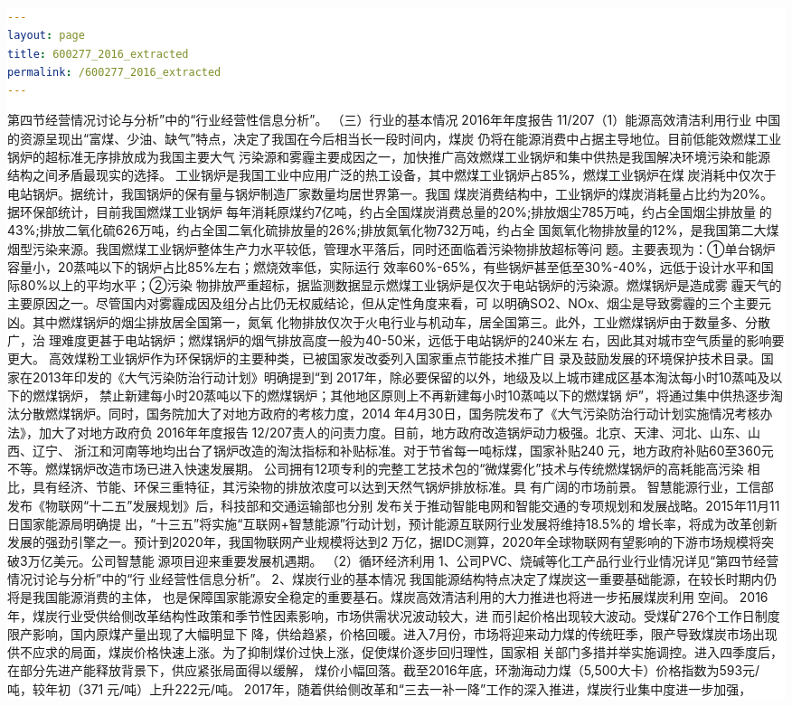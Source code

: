 ```yaml
---
layout: page
title: 600277_2016_extracted
permalink: /600277_2016_extracted
---
```


第四节经营情况讨论与分析”中的“行业经营性信息分析”。
（三）行业的基本情况
2016年年度报告
11/207（1）能源高效清洁利用行业
中国的资源呈现出“富煤、少油、缺气”特点，决定了我国在今后相当长一段时间内，煤炭
仍将在能源消费中占据主导地位。目前低能效燃煤工业锅炉的超标准无序排放成为我国主要大气
污染源和雾霾主要成因之一，加快推广高效燃煤工业锅炉和集中供热是我国解决环境污染和能源
结构之间矛盾最现实的选择。
工业锅炉是我国工业中应用广泛的热工设备，其中燃煤工业锅炉占85%，燃煤工业锅炉在煤
炭消耗中仅次于电站锅炉。据统计，我国锅炉的保有量与锅炉制造厂家数量均居世界第一。我国
煤炭消费结构中，工业锅炉的煤炭消耗量占比约为20%。据环保部统计，目前我国燃煤工业锅炉
每年消耗原煤约7亿吨，约占全国煤炭消费总量的20%;排放烟尘785万吨，约占全国烟尘排放量
的43%;排放二氧化硫626万吨，约占全国二氧化硫排放量的26%;排放氮氧化物732万吨，约占全
国氮氧化物排放量的12%，是我国第二大煤烟型污染来源。我国燃煤工业锅炉整体生产力水平较低，管理水平落后，同时还面临着污染物排放超标等问
题。主要表现为：①单台锅炉容量小，20蒸吨以下的锅炉占比85%左右；燃烧效率低，实际运行
效率60%-65%，有些锅炉甚至低至30%-40%，远低于设计水平和国际80%以上的平均水平；②污染
物排放严重超标，据监测数据显示燃煤工业锅炉是仅次于电站锅炉的污染源。燃煤锅炉是造成雾
霾天气的主要原因之一。尽管国内对雾霾成因及组分占比仍无权威结论，但从定性角度来看，可
以明确SO2、NOx、烟尘是导致雾霾的三个主要元凶。其中燃煤锅炉的烟尘排放居全国第一，氮氧
化物排放仅次于火电行业与机动车，居全国第三。此外，工业燃煤锅炉由于数量多、分散广，治
理难度更甚于电站锅炉；燃煤锅炉的烟气排放高度一般为40-50米，远低于电站锅炉的240米左
右，因此其对城市空气质量的影响要更大。
高效煤粉工业锅炉作为环保锅炉的主要种类，已被国家发改委列入国家重点节能技术推广目
录及鼓励发展的环境保护技术目录。国家在2013年印发的《大气污染防治行动计划》明确提到“到
2017年，除必要保留的以外，地级及以上城市建成区基本淘汰每小时10蒸吨及以下的燃煤锅炉，
禁止新建每小时20蒸吨以下的燃煤锅炉；其他地区原则上不再新建每小时10蒸吨以下的燃煤锅
炉”，将通过集中供热逐步淘汰分散燃煤锅炉。同时，国务院加大了对地方政府的考核力度，2014
年4月30日，国务院发布了《大气污染防治行动计划实施情况考核办法》，加大了对地方政府负
2016年年度报告
12/207责人的问责力度。目前，地方政府改造锅炉动力极强。北京、天津、河北、山东、山西、辽宁、
浙江和河南等地均出台了锅炉改造的淘汰指标和补贴标准。对于节省每一吨标煤，国家补贴240
元，地方政府补贴60至360元不等。燃煤锅炉改造市场已进入快速发展期。
公司拥有12项专利的完整工艺技术包的“微煤雾化”技术与传统燃煤锅炉的高耗能高污染
相比，具有经济、节能、环保三重特征，其污染物的排放浓度可以达到天然气锅炉排放标准。具
有广阔的市场前景。
智慧能源行业，工信部发布《物联网“十二五”发展规划》后，科技部和交通运输部也分别
发布关于推动智能电网和智能交通的专项规划和发展战略。2015年11月11日国家能源局明确提
出，“十三五”将实施“互联网+智慧能源”行动计划，预计能源互联网行业发展将维持18.5%的
增长率，将成为改革创新发展的强劲引擎之一。预计到2020年，我国物联网产业规模将达到2
万亿，据IDC测算，2020年全球物联网有望影响的下游市场规模将突破3万亿美元。公司智慧能
源项目迎来重要发展机遇期。
（2）循环经济利用
1、公司PVC、烧碱等化工产品行业行业情况详见“第四节经营情况讨论与分析”中的“行
业经营性信息分析”。
2、煤炭行业的基本情况
我国能源结构特点决定了煤炭这一重要基础能源，在较长时期内仍将是我国能源消费的主体，
也是保障国家能源安全稳定的重要基石。煤炭高效清洁利用的大力推进也将进一步拓展煤炭利用
空间。
2016年，煤炭行业受供给侧改革结构性政策和季节性因素影响，市场供需状况波动较大，进
而引起价格出现较大波动。受煤矿276个工作日制度限产影响，国内原煤产量出现了大幅明显下
降，供给趋紧，价格回暖。进入7月份，市场将迎来动力煤的传统旺季，限产导致煤炭市场出现
供不应求的局面，煤炭价格快速上涨。为了抑制煤价过快上涨，促使煤价逐步回归理性，国家相
关部门多措并举实施调控。进入四季度后，在部分先进产能释放背景下，供应紧张局面得以缓解，
煤价小幅回落。截至2016年底，环渤海动力煤（5,500大卡）价格指数为593元/吨，较年初（371
元/吨）上升222元/吨。
2017年，随着供给侧改革和“三去一补一降”工作的深入推进，煤炭行业集中度进一步加强，